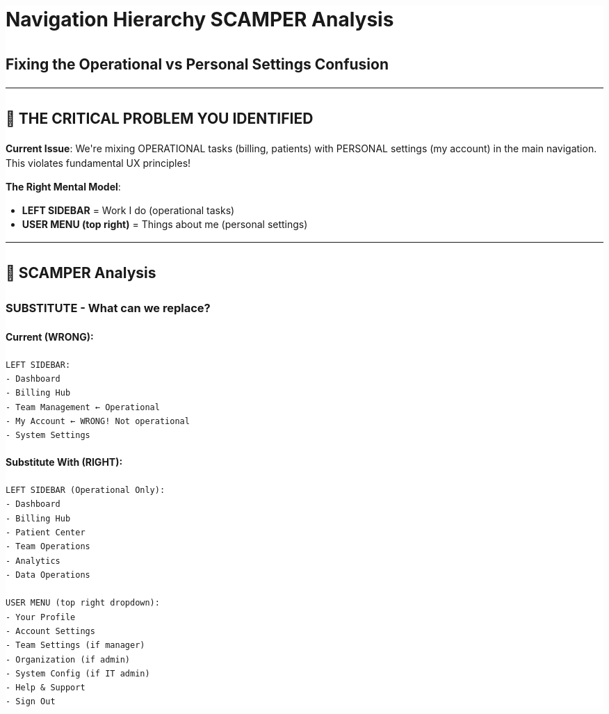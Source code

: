 # Navigation Hierarchy SCAMPER Analysis
## Fixing the Operational vs Personal Settings Confusion

---

## 🚨 THE CRITICAL PROBLEM YOU IDENTIFIED

**Current Issue**: We're mixing OPERATIONAL tasks (billing, patients) with PERSONAL settings (my account) in the main navigation. This violates fundamental UX principles!

**The Right Mental Model**:
- **LEFT SIDEBAR** = Work I do (operational tasks)
- **USER MENU (top right)** = Things about me (personal settings)

---

## 🔧 SCAMPER Analysis

### SUBSTITUTE - What can we replace?

#### Current (WRONG):
```
LEFT SIDEBAR:
- Dashboard
- Billing Hub
- Team Management ← Operational
- My Account ← WRONG! Not operational
- System Settings
```

#### Substitute With (RIGHT):
```
LEFT SIDEBAR (Operational Only):
- Dashboard
- Billing Hub
- Patient Center
- Team Operations
- Analytics
- Data Operations

USER MENU (top right dropdown):
- Your Profile
- Account Settings
- Team Settings (if manager)
- Organization (if admin)
- System Config (if IT admin)
- Help & Support
- Sign Out
```
